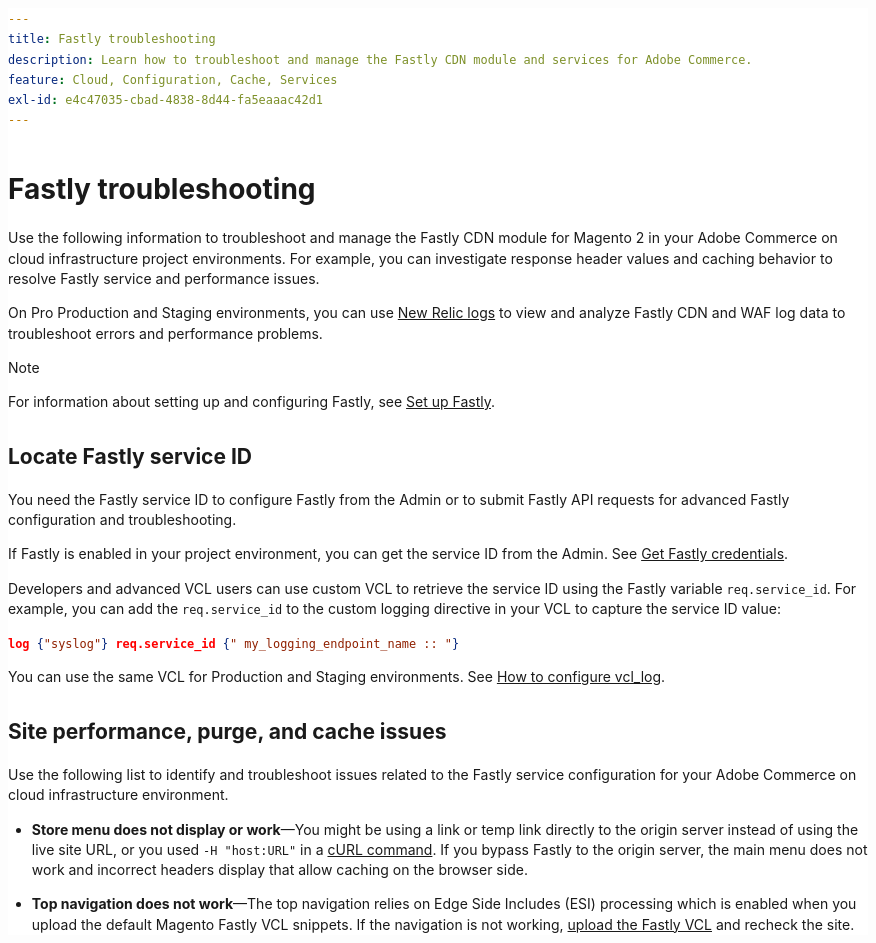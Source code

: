 ```yaml
---
title: Fastly troubleshooting
description: Learn how to troubleshoot and manage the Fastly CDN module and services for Adobe Commerce.
feature: Cloud, Configuration, Cache, Services
exl-id: e4c47035-cbad-4838-8d44-fa5eaaac42d1
---
```

# Fastly troubleshooting

Use the following information to troubleshoot and manage the Fastly CDN module for Magento 2 in your Adobe Commerce on cloud infrastructure project environments. For example, you can investigate response header values and caching behavior to resolve Fastly service and performance issues.

On Pro Production and Staging environments, you can use [New Relic logs](../monitor/log-management.md) to view and analyze Fastly CDN and WAF log data to troubleshoot errors and performance problems.

>[!NOTE]
>
>For information about setting up and configuring Fastly, see [Set up Fastly](fastly.md).

## Locate Fastly service ID

You need the Fastly service ID to configure Fastly from the Admin or to submit Fastly API requests for advanced Fastly configuration and troubleshooting.

If Fastly is enabled in your project environment, you can get the service ID from the Admin. See [Get Fastly credentials](fastly-configuration.md#get-fastly-credentials).

Developers and advanced VCL users can use custom VCL to retrieve the service ID using the Fastly variable `req.service_id`. For example, you can add the `req.service_id` to the custom logging directive in your VCL to capture the service ID value:

```json
log {"syslog"} req.service_id {" my_logging_endpoint_name :: "}
```

You can use the same VCL for Production and Staging environments. See [How to configure vcl_log](https://support.fastly.com/hc/en-us/community/posts/360040447172-How-to-configure-vcl-log).

## Site performance, purge, and cache issues

Use the following list to identify and troubleshoot issues related to the Fastly service configuration for your Adobe Commerce on cloud infrastructure environment.

-  **Store menu does not display or work**—You might be using a link or temp link directly to the origin server instead of using the live site URL, or you used `-H "host:URL"` in a [cURL command](#check-live-site-through-fastly). If you bypass Fastly to the origin server, the main menu does not work and incorrect headers display that allow caching on the browser side.

-  **Top navigation does not work**—The top navigation relies on Edge Side Includes (ESI) processing which is enabled when you upload the default Magento Fastly VCL snippets. If the navigation is not working, [upload the Fastly VCL](fastly-configuration.md#upload-vcl-to-fastly) and recheck the site.
